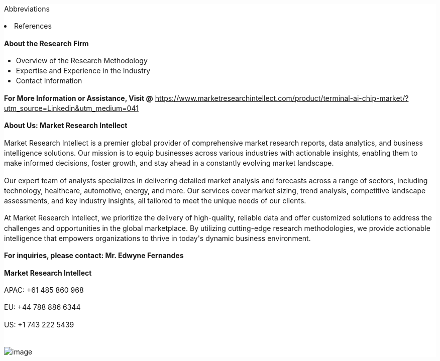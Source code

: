 Abbreviations</li><li>References</li></ul><p><strong>About the Research Firm</strong></p><ul><li>Overview of the Research Methodology</li><li>Expertise and Experience in the Industry</li><li>Contact Information</li></ul></div><div class="article-main__content" data-test-id="publishing-text-block"><p><span class="font-[700]"><strong>For More Information or Assistance, Visit @</strong>&nbsp;<a href="https://www.marketresearchintellect.com/product/terminal-ai-chip-market/?utm_source=Linkedin&utm_medium=041">https://www.marketresearchintellect.com/product/terminal-ai-chip-market/?utm_source=Linkedin&utm_medium=041</a></span></p><p><strong>About Us: Market Research Intellect</strong></p><p>Market Research Intellect is a premier global provider of comprehensive market research reports, data analytics, and business intelligence solutions. Our mission is to equip businesses across various industries with actionable insights, enabling them to make informed decisions, foster growth, and stay ahead in a constantly evolving market landscape.</p><p>Our expert team of analysts specializes in delivering detailed market analysis and forecasts across a range of sectors, including technology, healthcare, automotive, energy, and more. Our services cover market sizing, trend analysis, competitive landscape assessments, and key industry insights, all tailored to meet the unique needs of our clients.</p><p>At Market Research Intellect, we prioritize the delivery of high-quality, reliable data and offer customized solutions to address the challenges and opportunities in the global marketplace. By utilizing cutting-edge research methodologies, we provide actionable intelligence that empowers organizations to thrive in today's dynamic business environment.</p><p><strong>For inquiries, please contact: Mr. Edwyne Fernandes</strong></p><p><strong>Market Research Intellect</strong></p><p>APAC: +61 485 860 968</p><p>EU: +44 788 886 6344</p><p>US: +1 743 222 5439</p></div><div class="article-main__content" data-test-id="publishing-text-block">&nbsp;</div>
![image](https://github.com/user-attachments/assets/8cd24774-64c1-4c49-a38b-ef7bd7c27ae3)
